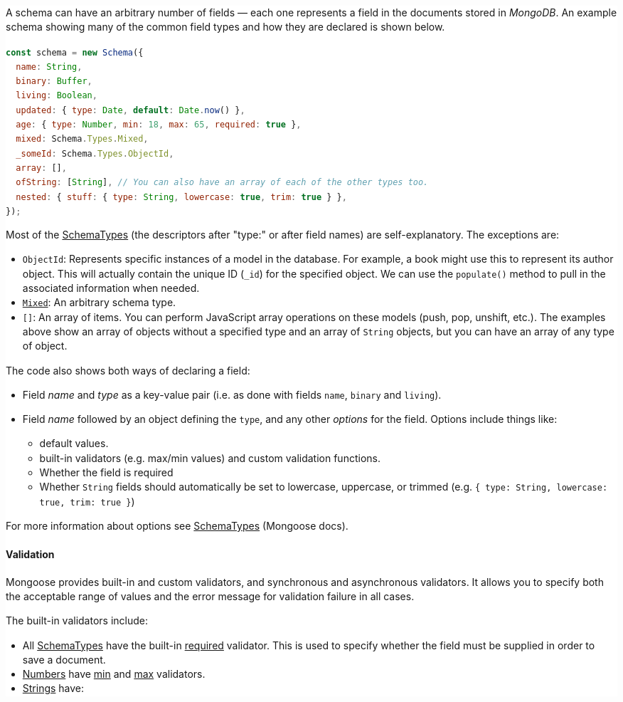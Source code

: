 A schema can have an arbitrary number of fields — each one represents a field in the documents stored in _MongoDB_.
An example schema showing many of the common field types and how they are declared is shown below.

```js
const schema = new Schema({
  name: String,
  binary: Buffer,
  living: Boolean,
  updated: { type: Date, default: Date.now() },
  age: { type: Number, min: 18, max: 65, required: true },
  mixed: Schema.Types.Mixed,
  _someId: Schema.Types.ObjectId,
  array: [],
  ofString: [String], // You can also have an array of each of the other types too.
  nested: { stuff: { type: String, lowercase: true, trim: true } },
});
```

Most of the [SchemaTypes](https://mongoosejs.com/docs/schematypes.html) (the descriptors after "type:" or after field names) are self-explanatory. The exceptions are:

- `ObjectId`: Represents specific instances of a model in the database. For example, a book might use this to represent its author object. This will actually contain the unique ID (`_id`) for the specified object. We can use the `populate()` method to pull in the associated information when needed.
- [`Mixed`](https://mongoosejs.com/docs/schematypes.html#mixed): An arbitrary schema type.
- `[]`: An array of items. You can perform JavaScript array operations on these models (push, pop, unshift, etc.). The examples above show an array of objects without a specified type and an array of `String` objects, but you can have an array of any type of object.

The code also shows both ways of declaring a field:

- Field _name_ and _type_ as a key-value pair (i.e. as done with fields `name`, `binary` and `living`).
- Field _name_ followed by an object defining the `type`, and any other _options_ for the field. Options include things like:

  - default values.
  - built-in validators (e.g. max/min values) and custom validation functions.
  - Whether the field is required
  - Whether `String` fields should automatically be set to lowercase, uppercase, or trimmed (e.g. `{ type: String, lowercase: true, trim: true }`)

For more information about options see [SchemaTypes](https://mongoosejs.com/docs/schematypes.html) (Mongoose docs).

#### Validation

Mongoose provides built-in and custom validators, and synchronous and asynchronous validators. It allows you to specify both the acceptable range of values and the error message for validation failure in all cases.

The built-in validators include:

- All [SchemaTypes](https://mongoosejs.com/docs/schematypes.html) have the built-in [required](https://mongoosejs.com/docs/api.html#schematype_SchemaType-required) validator. This is used to specify whether the field must be supplied in order to save a document.
- [Numbers](https://mongoosejs.com/docs/api/schemanumber.html) have [min](<https://mongoosejs.com/docs/api/schemanumber.html#SchemaNumber.prototype.min()>) and [max](<https://mongoosejs.com/docs/api/schemanumber.html#SchemaNumber.prototype.max()>) validators.
- [Strings](https://mongoosejs.com/docs/api/schemastring.html) have:
